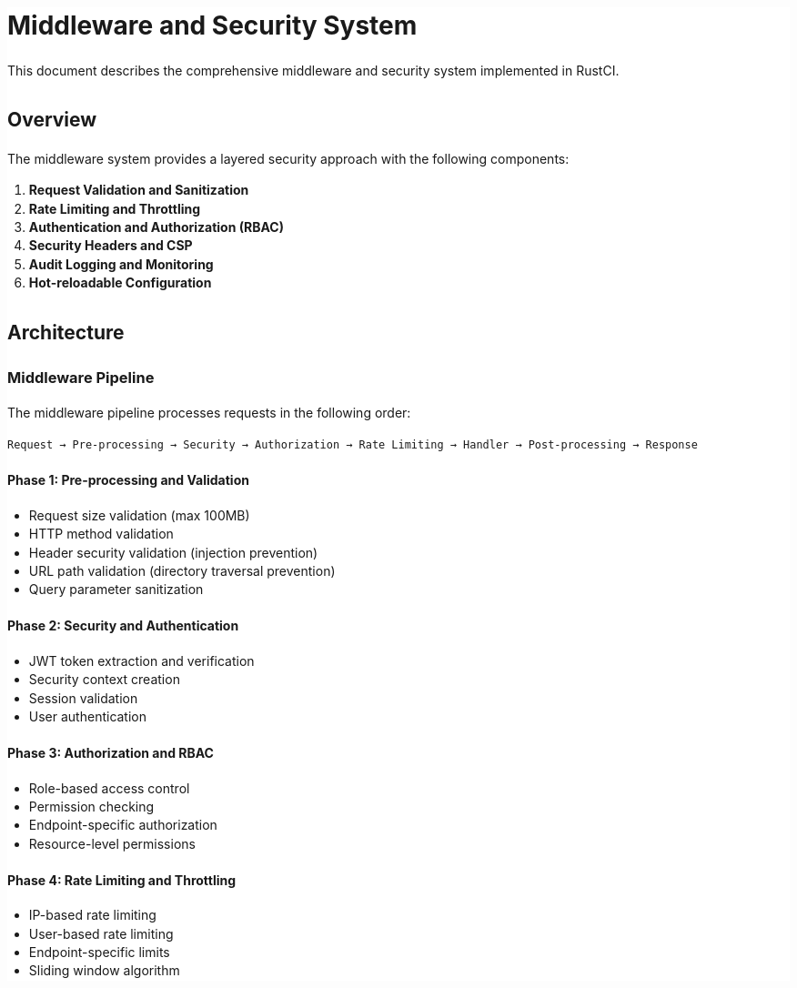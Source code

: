# Middleware and Security System

This document describes the comprehensive middleware and security system implemented in RustCI.

## Overview

The middleware system provides a layered security approach with the following components:

1. **Request Validation and Sanitization**
2. **Rate Limiting and Throttling**
3. **Authentication and Authorization (RBAC)**
4. **Security Headers and CSP**
5. **Audit Logging and Monitoring**
6. **Hot-reloadable Configuration**

## Architecture

### Middleware Pipeline

The middleware pipeline processes requests in the following order:

```
Request → Pre-processing → Security → Authorization → Rate Limiting → Handler → Post-processing → Response
```

#### Phase 1: Pre-processing and Validation
- Request size validation (max 100MB)
- HTTP method validation
- Header security validation (injection prevention)
- URL path validation (directory traversal prevention)
- Query parameter sanitization

#### Phase 2: Security and Authentication
- JWT token extraction and verification
- Security context creation
- Session validation
- User authentication

#### Phase 3: Authorization and RBAC
- Role-based access control
- Permission checking
- Endpoint-specific authorization
- Resource-level permissions

#### Phase 4: Rate Limiting and Throttling
- IP-based rate limiting
- User-based rate limiting
- Endpoint-specific limits
- Sliding window algorithm

